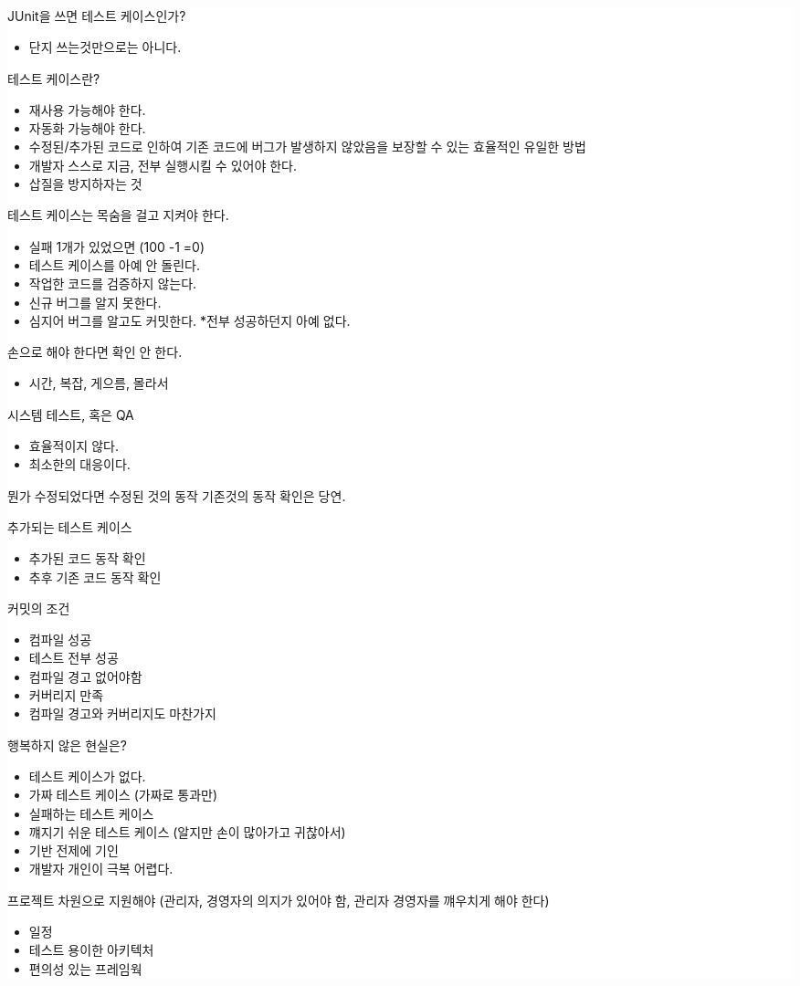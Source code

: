 JUnit을 쓰면 테스트 케이스인가?

* 단지 쓰는것만으로는 아니다.

테스트 케이스란?

* 재사용 가능해야 한다.
* 자동화 가능해야 한다.
* 수정된/추가된 코드로 인하여 기존 코드에 버그가 발생하지 않았음을 보장할 수 있는 효율적인 유일한 방법
* 개발자 스스로 지금, 전부 실행시킬 수 있어야 한다.
* 삽질을 방지하자는 것

테스트 케이스는 목숨을 걸고 지켜야 한다.

* 실패 1개가 있었으면  (100 -1 =0)
 * 테스트 케이스를 아예 안 돌린다.
 * 작업한 코드를 검증하지 않는다.
 * 신규 버그를 알지 못한다.
 * 심지어 버그를 알고도 커밋한다.
*전부 성공하던지 아예 없다.
  

손으로 해야 한다면 확인 안 한다.

* 시간, 복잡, 게으름, 몰라서

시스템 테스트, 혹은 QA

* 효율적이지 않다.
* 최소한의 대응이다.


뭔가 수정되었다면 수정된 것의 동작 기존것의 동작 확인은 당연.

추가되는 테스트 케이스

* 추가된 코드 동작 확인
* 추후 기존 코드 동작 확인

커밋의 조건

* 컴파일 성공
* 테스트 전부 성공
* 컴파일 경고 없어야함
* 커버리지 만족
* 컴파일 경고와 커버리지도 마찬가지


행복하지 않은 현실은?

* 테스트 케이스가 없다.
* 가짜 테스트 케이스 (가짜로 통과만)
* 실패하는 테스트 케이스
* 꺠지기 쉬운 테스트 케이스 (알지만 손이 많아가고 귀찮아서)
 * 기반 전제에 기인
 * 개발자 개인이 극복 어렵다.

프로젝트 차원으로 지원해야 (관리자, 경영자의 의지가 있어야 함, 관리자 경영자를 꺠우치게 해야 한다)

* 일정
* 테스트 용이한 아키텍처
* 편의성 있는 프레임웍
